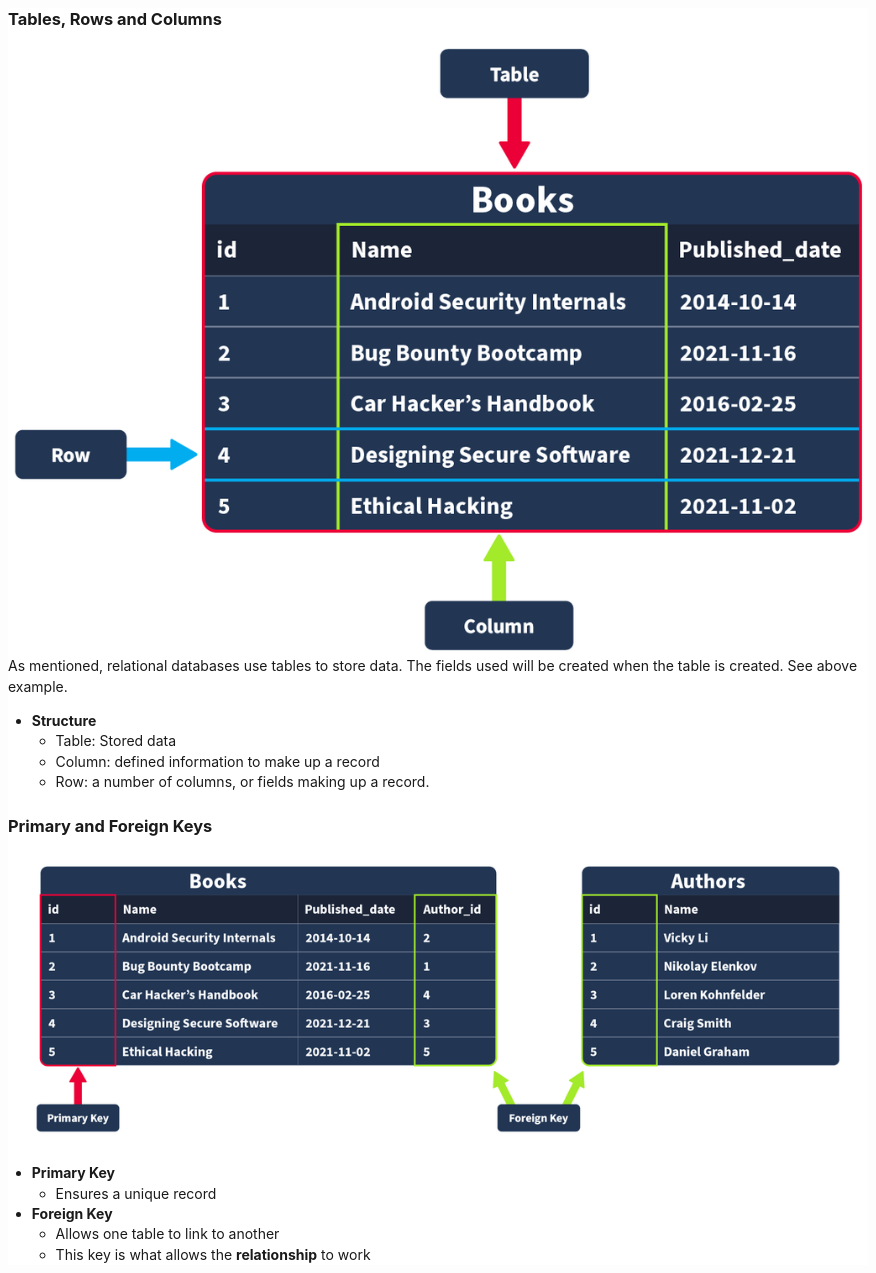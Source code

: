 
### Tables, Rows and Columns
![](Images/Pasted%20image%2020250616183102.png)
As mentioned, relational databases use tables to store data. The fields used will be created when the table is created. See above example.

- **Structure**
	- Table: Stored data
	- Column: defined information to make up a record
	- Row: a number of columns, or fields making up a record.

### Primary and Foreign Keys
![](Images/Pasted%20image%2020250616183110.png)
- **Primary Key**
	- Ensures a unique record
- **Foreign Key**
	- Allows one table to link to another
	- This key is what allows the **relationship** to work
